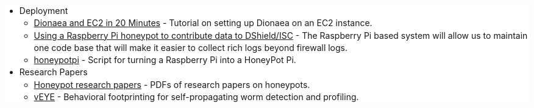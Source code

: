-   Deployment
    -   [Dionaea and EC2 in 20 Minutes](http://andrewmichaelsmith.com/2012/03/dionaea-honeypot-on-ec2-in-20-minutes/) - Tutorial on setting up Dionaea on an EC2 instance.
    -   [Using a Raspberry Pi honeypot to contribute data to DShield/ISC](https://isc.sans.edu/diary/22680) - The Raspberry Pi based system will allow us to maintain one code base that will make it easier to collect rich logs beyond firewall logs.
    -   [honeypotpi](https://github.com/free5ty1e/honeypotpi) - Script for turning a Raspberry Pi into a HoneyPot Pi.
-   Research Papers
    -   [Honeypot research papers](https://github.com/shbhmsingh72/Honeypot-Research-Papers) - PDFs of research papers on honeypots.
    -   [vEYE](https://link.springer.com/article/10.1007%2Fs10115-008-0137-3) - Behavioral footprinting for self-propagating worm detection and profiling.
